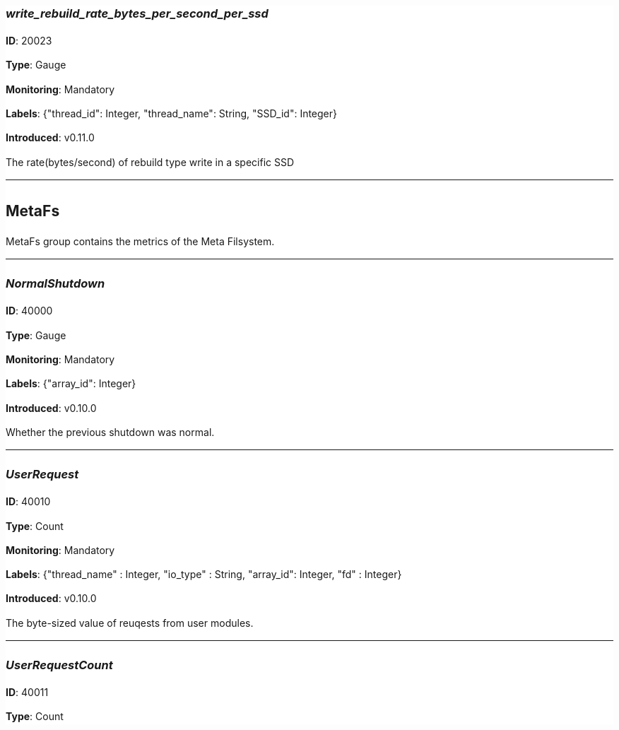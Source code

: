 
### _**write_rebuild_rate_bytes_per_second_per_ssd**_

**ID**: 20023

**Type**: Gauge

**Monitoring**: Mandatory

**Labels**: {"thread_id": Integer, "thread_name": String, "SSD_id": Integer}

**Introduced**: v0.11.0

The rate(bytes/second) of rebuild type write in a specific SSD

---
## **MetaFs**

MetaFs group contains the metrics of the Meta Filsystem.

---

### _**NormalShutdown**_

**ID**: 40000

**Type**: Gauge

**Monitoring**: Mandatory

**Labels**: {"array_id": Integer}

**Introduced**: v0.10.0

Whether the previous shutdown was normal.

---

### _**UserRequest**_

**ID**: 40010

**Type**: Count

**Monitoring**: Mandatory

**Labels**: {"thread_name" : Integer, "io_type" : String, "array_id": Integer, "fd" : Integer}

**Introduced**: v0.10.0

The byte-sized value of reuqests from user modules.

---

### _**UserRequestCount**_

**ID**: 40011

**Type**: Count
